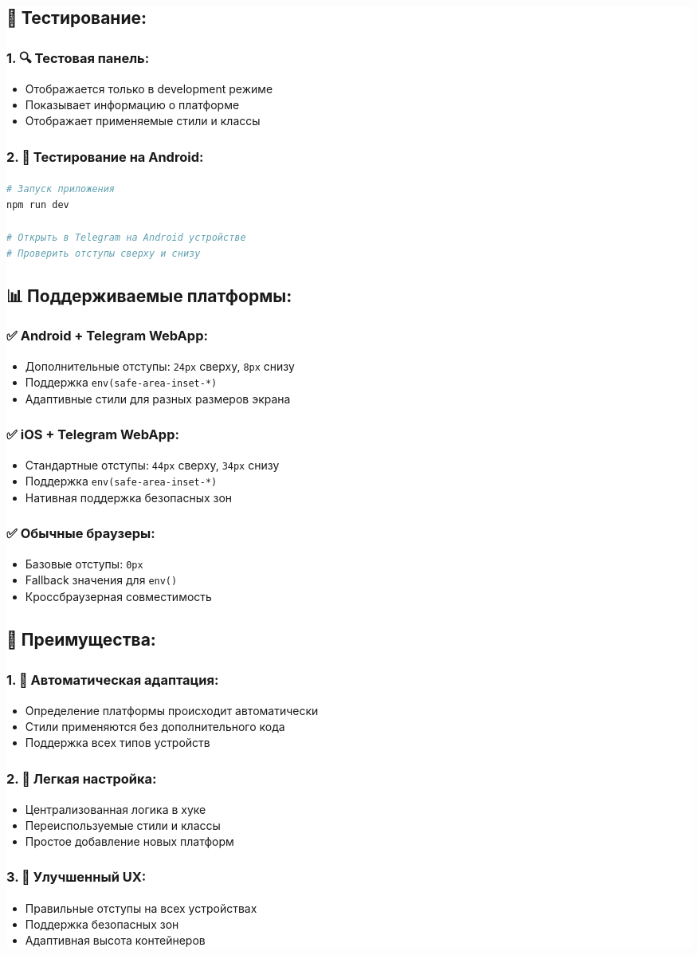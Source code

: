 ## 🧪 **Тестирование:**

### **1. 🔍 Тестовая панель:**
- Отображается только в development режиме
- Показывает информацию о платформе
- Отображает применяемые стили и классы

### **2. 📱 Тестирование на Android:**
```bash
# Запуск приложения
npm run dev

# Открыть в Telegram на Android устройстве
# Проверить отступы сверху и снизу
```

## 📊 **Поддерживаемые платформы:**

### **✅ Android + Telegram WebApp:**
- Дополнительные отступы: `24px` сверху, `8px` снизу
- Поддержка `env(safe-area-inset-*)`
- Адаптивные стили для разных размеров экрана

### **✅ iOS + Telegram WebApp:**
- Стандартные отступы: `44px` сверху, `34px` снизу
- Поддержка `env(safe-area-inset-*)`
- Нативная поддержка безопасных зон

### **✅ Обычные браузеры:**
- Базовые отступы: `0px`
- Fallback значения для `env()`
- Кроссбраузерная совместимость

## 🚀 **Преимущества:**

### **1. 🎯 Автоматическая адаптация:**
- Определение платформы происходит автоматически
- Стили применяются без дополнительного кода
- Поддержка всех типов устройств

### **2. 🔧 Легкая настройка:**
- Централизованная логика в хуке
- Переиспользуемые стили и классы
- Простое добавление новых платформ

### **3. 📱 Улучшенный UX:**
- Правильные отступы на всех устройствах
- Поддержка безопасных зон
- Адаптивная высота контейнеров

